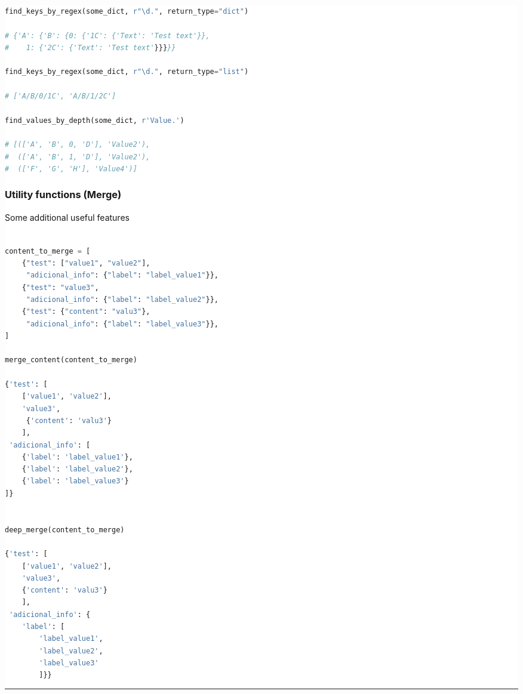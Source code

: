 ```python
find_keys_by_regex(some_dict, r"\d.", return_type="dict")

# {'A': {'B': {0: {'1C': {'Text': 'Test text'}},
#    1: {'2C': {'Text': 'Test text'}}}}}

find_keys_by_regex(some_dict, r"\d.", return_type="list")

# ['A/B/0/1C', 'A/B/1/2C']

find_values_by_depth(some_dict, r'Value.')

# [(['A', 'B', 0, 'D'], 'Value2'),
#  (['A', 'B', 1, 'D'], 'Value2'),
#  (['F', 'G', 'H'], 'Value4')]
```

### Utility functions (Merge)

Some additional useful features


```python

content_to_merge = [
    {"test": ["value1", "value2"],
     "adicional_info": {"label": "label_value1"}},
    {"test": "value3",
     "adicional_info": {"label": "label_value2"}},
    {"test": {"content": "valu3"},
     "adicional_info": {"label": "label_value3"}},
] 

merge_content(content_to_merge)

{'test': [
    ['value1', 'value2'],
    'value3',
     {'content': 'valu3'}
    ],
 'adicional_info': [
    {'label': 'label_value1'},
    {'label': 'label_value2'},
    {'label': 'label_value3'}
]}


deep_merge(content_to_merge)

{'test': [
    ['value1', 'value2'],
    'value3',
    {'content': 'valu3'}
    ],
 'adicional_info': {
    'label': [
        'label_value1',
        'label_value2',
        'label_value3'
        ]}}

```

---